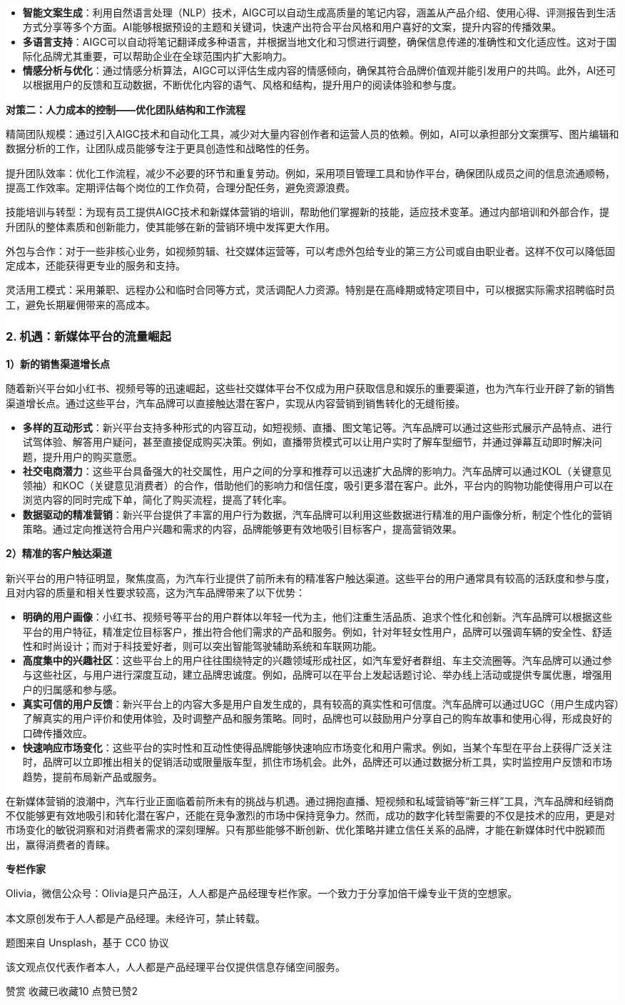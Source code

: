 *   **智能文案生成**：利用自然语言处理（NLP）技术，AIGC可以自动生成高质量的笔记内容，涵盖从产品介绍、使用心得、评测报告到生活方式分享等多个方面。AI能够根据预设的主题和关键词，快速产出符合平台风格和用户喜好的文案，提升内容的传播效果。
*   **多语言支持**：AIGC可以自动将笔记翻译成多种语言，并根据当地文化和习惯进行调整，确保信息传递的准确性和文化适应性。这对于国际化品牌尤其重要，可以帮助企业在全球范围内扩大影响力。
*   **情感分析与优化**：通过情感分析算法，AIGC可以评估生成内容的情感倾向，确保其符合品牌价值观并能引发用户的共鸣。此外，AI还可以根据用户的反馈和互动数据，不断优化内容的语气、风格和结构，提升用户的阅读体验和参与度。

**对策二：人力成本的控制——优化团队结构和工作流程**

精简团队规模：通过引入AIGC技术和自动化工具，减少对大量内容创作者和运营人员的依赖。例如，AI可以承担部分文案撰写、图片编辑和数据分析的工作，让团队成员能够专注于更具创造性和战略性的任务。

提升团队效率：优化工作流程，减少不必要的环节和重复劳动。例如，采用项目管理工具和协作平台，确保团队成员之间的信息流通顺畅，提高工作效率。定期评估每个岗位的工作负荷，合理分配任务，避免资源浪费。

技能培训与转型：为现有员工提供AIGC技术和新媒体营销的培训，帮助他们掌握新的技能，适应技术变革。通过内部培训和外部合作，提升团队的整体素质和创新能力，使其能够在新的营销环境中发挥更大作用。

外包与合作：对于一些非核心业务，如视频剪辑、社交媒体运营等，可以考虑外包给专业的第三方公司或自由职业者。这样不仅可以降低固定成本，还能获得更专业的服务和支持。

灵活用工模式：采用兼职、远程办公和临时合同等方式，灵活调配人力资源。特别是在高峰期或特定项目中，可以根据实际需求招聘临时员工，避免长期雇佣带来的高成本。

### 2\. 机遇：新媒体平台的流量崛起

**1）新的销售渠道增长点**

随着新兴平台如小红书、视频号等的迅速崛起，这些社交媒体平台不仅成为用户获取信息和娱乐的重要渠道，也为汽车行业开辟了新的销售渠道增长点。通过这些平台，汽车品牌可以直接触达潜在客户，实现从内容营销到销售转化的无缝衔接。

*   **多样的互动形式**：新兴平台支持多种形式的内容互动，如短视频、直播、图文笔记等。汽车品牌可以通过这些形式展示产品特点、进行试驾体验、解答用户疑问，甚至直接促成购买决策。例如，直播带货模式可以让用户实时了解车型细节，并通过弹幕互动即时解决问题，提升用户的购买意愿。
*   **社交电商潜力**：这些平台具备强大的社交属性，用户之间的分享和推荐可以迅速扩大品牌的影响力。汽车品牌可以通过KOL（关键意见领袖）和KOC（关键意见消费者）的合作，借助他们的影响力和信任度，吸引更多潜在客户。此外，平台内的购物功能使得用户可以在浏览内容的同时完成下单，简化了购买流程，提高了转化率。
*   **数据驱动的精准营销**：新兴平台提供了丰富的用户行为数据，汽车品牌可以利用这些数据进行精准的用户画像分析，制定个性化的营销策略。通过定向推送符合用户兴趣和需求的内容，品牌能够更有效地吸引目标客户，提高营销效果。

**2）精准的客户触达渠道**

新兴平台的用户特征明显，聚焦度高，为汽车行业提供了前所未有的精准客户触达渠道。这些平台的用户通常具有较高的活跃度和参与度，且对内容的质量和相关性要求较高，这为汽车品牌带来了以下优势：

*   **明确的用户画像**：小红书、视频号等平台的用户群体以年轻一代为主，他们注重生活品质、追求个性化和创新。汽车品牌可以根据这些平台的用户特征，精准定位目标客户，推出符合他们需求的产品和服务。例如，针对年轻女性用户，品牌可以强调车辆的安全性、舒适性和时尚设计；而对于科技爱好者，则可以突出智能驾驶辅助系统和车联网功能。
*   **高度集中的兴趣社区**：这些平台上的用户往往围绕特定的兴趣领域形成社区，如汽车爱好者群组、车主交流圈等。汽车品牌可以通过参与这些社区，与用户进行深度互动，建立品牌忠诚度。例如，品牌可以在平台上发起话题讨论、举办线上活动或提供专属优惠，增强用户的归属感和参与感。
*   **真实可信的用户反馈**：新兴平台上的内容大多是用户自发生成的，具有较高的真实性和可信度。汽车品牌可以通过UGC（用户生成内容）了解真实的用户评价和使用体验，及时调整产品和服务策略。同时，品牌也可以鼓励用户分享自己的购车故事和使用心得，形成良好的口碑传播效应。
*   **快速响应市场变化**：这些平台的实时性和互动性使得品牌能够快速响应市场变化和用户需求。例如，当某个车型在平台上获得广泛关注时，品牌可以立即推出相关的促销活动或限量版车型，抓住市场机会。此外，品牌还可以通过数据分析工具，实时监控用户反馈和市场趋势，提前布局新产品或服务。

在新媒体营销的浪潮中，汽车行业正面临着前所未有的挑战与机遇。通过拥抱直播、短视频和私域营销等“新三样”工具，汽车品牌和经销商不仅能够更有效地吸引和转化潜在客户，还能在竞争激烈的市场中保持竞争力。然而，成功的数字化转型需要的不仅是技术的应用，更是对市场变化的敏锐洞察和对消费者需求的深刻理解。只有那些能够不断创新、优化策略并建立信任关系的品牌，才能在新媒体时代中脱颖而出，赢得消费者的青睐。

**专栏作家**

Olivia，微信公众号：Olivia是只产品汪，人人都是产品经理专栏作家。一个致力于分享加倍干燥专业干货的空想家。

本文原创发布于人人都是产品经理。未经许可，禁止转载。

题图来自 Unsplash，基于 CC0 协议

该文观点仅代表作者本人，人人都是产品经理平台仅提供信息存储空间服务。

赞赏 收藏已收藏10 点赞已赞2
